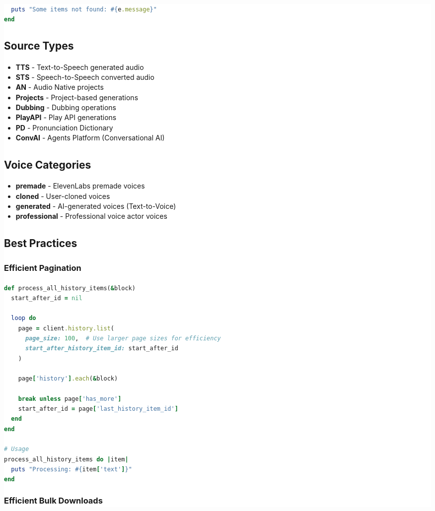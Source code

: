 ```ruby
  puts "Some items not found: #{e.message}"
end
```

## Source Types

- **TTS** - Text-to-Speech generated audio
- **STS** - Speech-to-Speech converted audio
- **AN** - Audio Native projects
- **Projects** - Project-based generations
- **Dubbing** - Dubbing operations
- **PlayAPI** - Play API generations
- **PD** - Pronunciation Dictionary
- **ConvAI** - Agents Platform (Conversational AI)

## Voice Categories

- **premade** - ElevenLabs premade voices
- **cloned** - User-cloned voices
- **generated** - AI-generated voices (Text-to-Voice)
- **professional** - Professional voice actor voices

## Best Practices

### Efficient Pagination

```ruby
def process_all_history_items(&block)
  start_after_id = nil
  
  loop do
    page = client.history.list(
      page_size: 100,  # Use larger page sizes for efficiency
      start_after_history_item_id: start_after_id
    )
    
    page['history'].each(&block)
    
    break unless page['has_more']
    start_after_id = page['last_history_item_id']
  end
end

# Usage
process_all_history_items do |item|
  puts "Processing: #{item['text']}"
end
```

### Efficient Bulk Downloads
